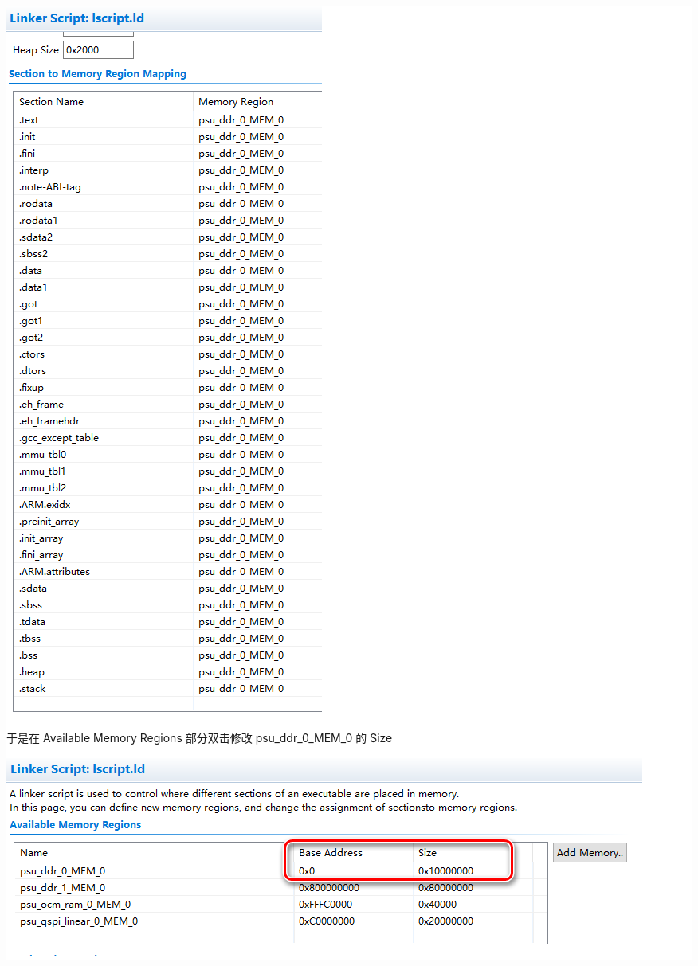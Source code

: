 ![1564020344950](assets/1564020344950.png)

于是在 Available Memory Regions 部分双击修改 psu_ddr_0_MEM_0 的 Size

![1564022074029](assets/1564022074029.png)
